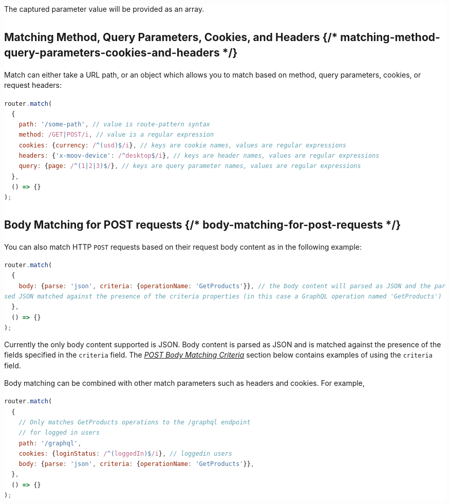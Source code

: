 The captured parameter value will be provided as an array.

## Matching Method, Query Parameters, Cookies, and Headers {/* matching-method-query-parameters-cookies-and-headers */}

Match can either take a URL path, or an object which allows you to match based on method, query parameters, cookies, or request headers:

```js
router.match(
  {
    path: '/some-path', // value is route-pattern syntax
    method: /GET|POST/i, // value is a regular expression
    cookies: {currency: /^(usd)$/i}, // keys are cookie names, values are regular expressions
    headers: {'x-moov-device': /^desktop$/i}, // keys are header names, values are regular expressions
    query: {page: /^(1|2|3)$/}, // keys are query parameter names, values are regular expressions
  },
  () => {}
);
```

## Body Matching for POST requests {/* body-matching-for-post-requests */}

You can also match HTTP `POST` requests based on their request body content as in the following example:

```js
router.match(
  {
    body: {parse: 'json', criteria: {operationName: 'GetProducts'}}, // the body content will parsed as JSON and the parsed JSON matched against the presence of the criteria properties (in this case a GraphQL operation named 'GetProducts')
  },
  () => {}
);
```

Currently the only body content supported is JSON. Body content is parsed as JSON and is matched against the presence of the fields specified in the `criteria` field. The [_POST Body Matching Criteria_](#section_post_body_matching_criteria) section below contains examples of using the `criteria` field.

Body matching can be combined with other match parameters such as headers and cookies. For example,

```js
router.match(
  {
    // Only matches GetProducts operations to the /graphql endpoint
    // for logged in users
    path: '/graphql',
    cookies: {loginStatus: /^(loggedIn)$/i}, // loggedin users
    body: {parse: 'json', criteria: {operationName: 'GetProducts'}},
  },
  () => {}
);
```

